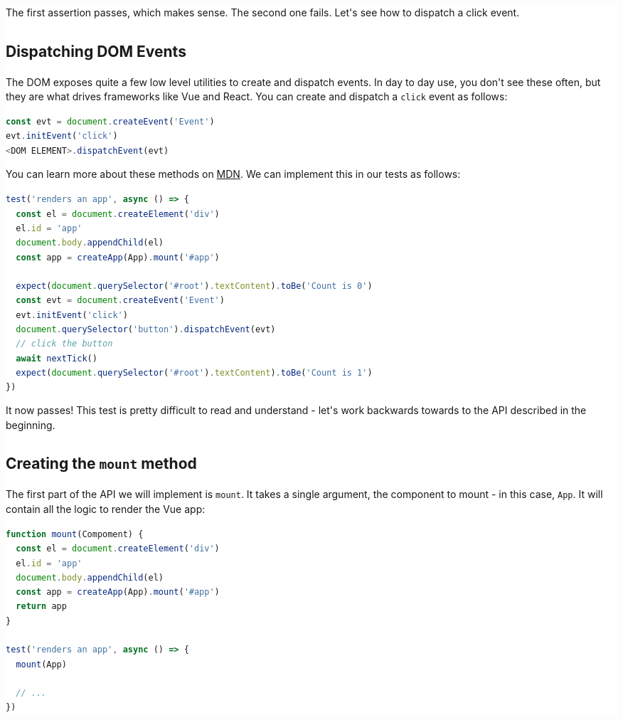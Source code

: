 The first assertion passes, which makes sense. The second one fails. Let's see how to dispatch a click event.

## Dispatching DOM Events

The DOM exposes quite a few low level utilities to create and dispatch events. In day to day use, you don't see these often, but they are what drives frameworks like Vue and React. You can create and dispatch a `click` event as follows:

```js
const evt = document.createEvent('Event')
evt.initEvent('click')
<DOM ELEMENT>.dispatchEvent(evt)
```

You can learn more about these methods on [MDN](https://developer.mozilla.org/en-US/docs/Web/API/Document/createElement). We can implement this in our tests as follows:

```js
test('renders an app', async () => {
  const el = document.createElement('div')
  el.id = 'app'
  document.body.appendChild(el)
  const app = createApp(App).mount('#app')

  expect(document.querySelector('#root').textContent).toBe('Count is 0')
  const evt = document.createEvent('Event')
  evt.initEvent('click')
  document.querySelector('button').dispatchEvent(evt)
  // click the button
  await nextTick()
  expect(document.querySelector('#root').textContent).toBe('Count is 1')
})
```

It now passes! This test is pretty difficult to read and understand - let's work backwards towards to the API described in the beginning.

## Creating the `mount` method

The first part of the API we will implement is `mount`. It takes a single argument, the component to mount - in this case, `App`. It will contain all the logic to render the Vue app:

```js
function mount(Compoment) {
  const el = document.createElement('div')
  el.id = 'app'
  document.body.appendChild(el)
  const app = createApp(App).mount('#app')
  return app
}

test('renders an app', async () => {
  mount(App)

  // ...
})
```
